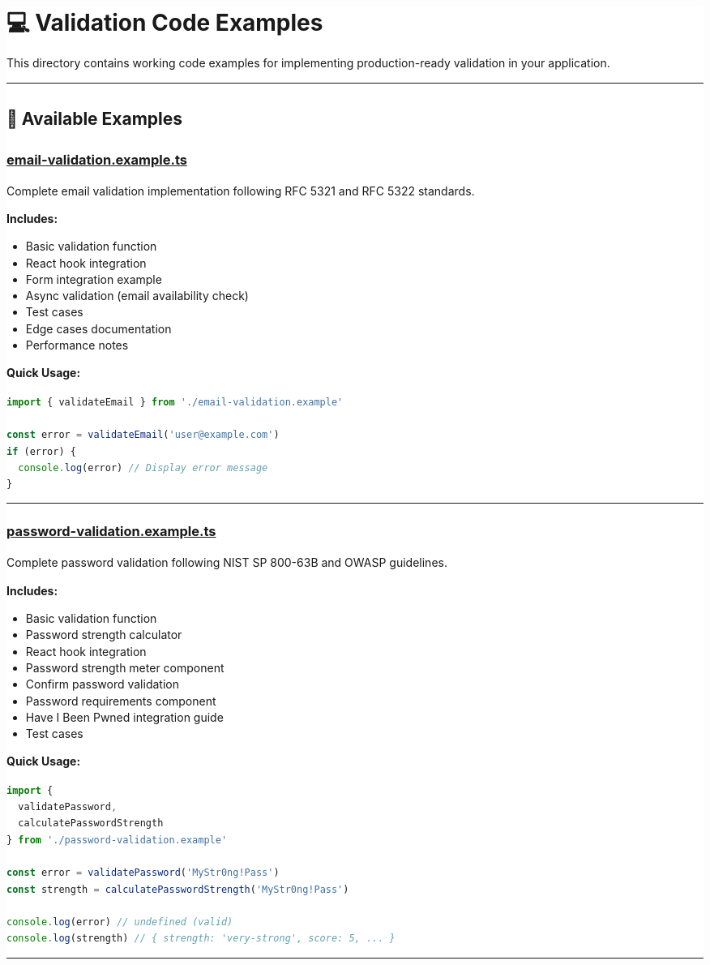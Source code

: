 # 💻 Validation Code Examples

This directory contains working code examples for implementing production-ready validation in your application.

---

## 📁 Available Examples

### [email-validation.example.ts](./email-validation.example.ts)
Complete email validation implementation following RFC 5321 and RFC 5322 standards.

**Includes:**
- Basic validation function
- React hook integration
- Form integration example
- Async validation (email availability check)
- Test cases
- Edge cases documentation
- Performance notes

**Quick Usage:**
```typescript
import { validateEmail } from './email-validation.example'

const error = validateEmail('user@example.com')
if (error) {
  console.log(error) // Display error message
}
```

---

### [password-validation.example.ts](./password-validation.example.ts)
Complete password validation following NIST SP 800-63B and OWASP guidelines.

**Includes:**
- Basic validation function
- Password strength calculator
- React hook integration
- Password strength meter component
- Confirm password validation
- Password requirements component
- Have I Been Pwned integration guide
- Test cases

**Quick Usage:**
```typescript
import { 
  validatePassword, 
  calculatePasswordStrength 
} from './password-validation.example'

const error = validatePassword('MyStr0ng!Pass')
const strength = calculatePasswordStrength('MyStr0ng!Pass')

console.log(error) // undefined (valid)
console.log(strength) // { strength: 'very-strong', score: 5, ... }
```

---
